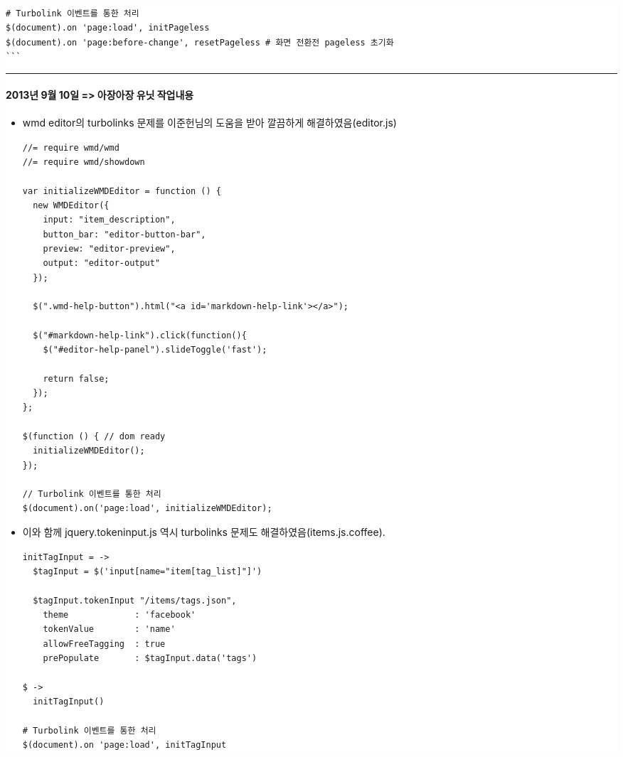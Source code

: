     # Turbolink 이벤트를 통한 처리
    $(document).on 'page:load', initPageless
    $(document).on 'page:before-change', resetPageless # 화면 전환전 pageless 초기화
    ```

***

#### 2013년 9월 10일 => 아장아장 유닛 작업내용

* wmd editor의 turbolinks 문제를 이준헌님의 도움을 받아 깔끔하게 해결하였음(editor.js)

    ```
    //= require wmd/wmd
    //= require wmd/showdown

    var initializeWMDEditor = function () {
      new WMDEditor({
        input: "item_description",
        button_bar: "editor-button-bar",
        preview: "editor-preview",
        output: "editor-output"
      });

      $(".wmd-help-button").html("<a id='markdown-help-link'></a>");

      $("#markdown-help-link").click(function(){
        $("#editor-help-panel").slideToggle('fast');

        return false;
      });
    };

    $(function () { // dom ready
      initializeWMDEditor();
    });

    // Turbolink 이벤트를 통한 처리
    $(document).on('page:load', initializeWMDEditor);
    ```

* 이와 함께 jquery.tokeninput.js 역시 turbolinks 문제도 해결하였음(items.js.coffee).

    ```
    initTagInput = ->
      $tagInput = $('input[name="item[tag_list]"]')

      $tagInput.tokenInput "/items/tags.json",
        theme             : 'facebook'
        tokenValue        : 'name'
        allowFreeTagging  : true
        prePopulate       : $tagInput.data('tags')

    $ ->
      initTagInput()

    # Turbolink 이벤트를 통한 처리
    $(document).on 'page:load', initTagInput
    ```
